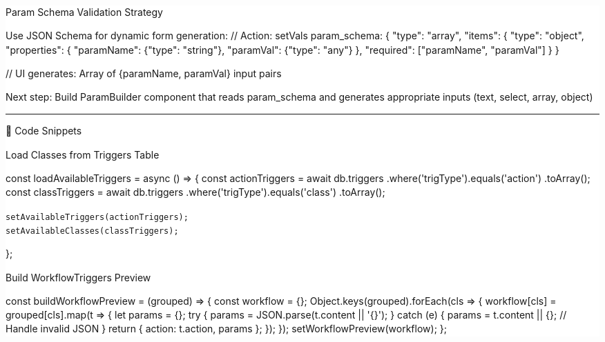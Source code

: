  Param Schema Validation Strategy

  Use JSON Schema for dynamic form generation:
  // Action: setVals
  param_schema: {
    "type": "array",
    "items": {
      "type": "object",
      "properties": {
        "paramName": {"type": "string"},
        "paramVal": {"type": "any"}
      },
      "required": ["paramName", "paramVal"]
    }
  }

  // UI generates: Array of {paramName, paramVal} input pairs

  Next step: Build ParamBuilder component that reads param_schema and generates appropriate inputs (text, select, array, object)

  ---
  📝 Code Snippets

  Load Classes from Triggers Table

  const loadAvailableTriggers = async () => {
    const actionTriggers = await db.triggers
      .where('trigType').equals('action')
      .toArray();
    const classTriggers = await db.triggers
      .where('trigType').equals('class')
      .toArray();

    setAvailableTriggers(actionTriggers);
    setAvailableClasses(classTriggers);
  };

  Build WorkflowTriggers Preview

  const buildWorkflowPreview = (grouped) => {
    const workflow = {};
    Object.keys(grouped).forEach(cls => {
      workflow[cls] = grouped[cls].map(t => {
        let params = {};
        try {
          params = JSON.parse(t.content || '{}');
        } catch (e) {
          params = t.content || {}; // Handle invalid JSON
        }
        return { action: t.action, params };
      });
    });
    setWorkflowPreview(workflow);
  };

